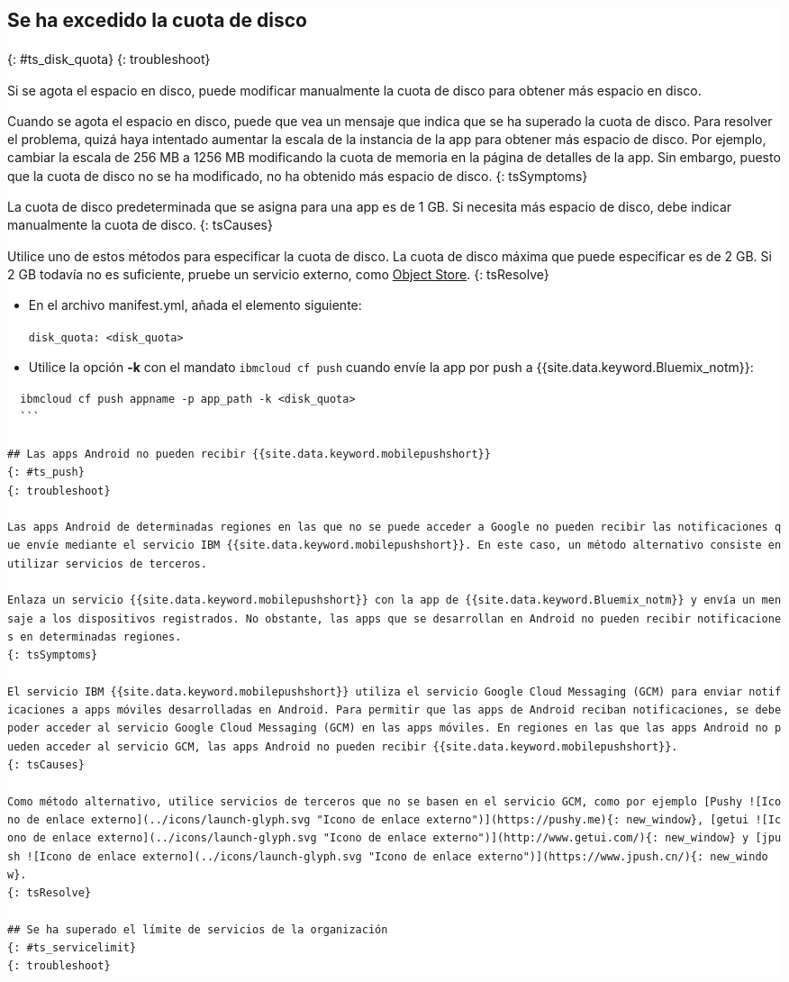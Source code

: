 ## Se ha excedido la cuota de disco
{: #ts_disk_quota}
{: troubleshoot}

Si se agota el espacio en disco, puede modificar manualmente la cuota de disco para obtener más espacio en disco.

Cuando se agota el espacio en disco, puede que vea un mensaje que indica que se ha superado la cuota de disco. Para resolver el problema, quizá haya intentado aumentar la escala de la instancia de la app para obtener más espacio de disco. Por ejemplo, cambiar la escala de 256 MB a 1256 MB modificando la cuota de memoria en la página de detalles de la app. Sin embargo, puesto que la cuota de disco no se ha modificado, no ha obtenido más espacio de disco.
{: tsSymptoms}

La cuota de disco predeterminada que se asigna para una app es de 1 GB. Si necesita más espacio de disco, debe indicar manualmente la cuota de disco.
{: tsCauses}

Utilice uno de estos métodos para especificar la cuota de disco. La cuota de disco máxima que puede especificar es de 2 GB. Si 2 GB todavía no es suficiente, pruebe un servicio externo, como [Object Store](/docs/services/ObjectStorage/index.html).
{: tsResolve}

  * En el archivo manifest.yml, añada el elemento siguiente:
    ```
	disk_quota: <disk_quota>
	```
  * Utilice la opción **-k** con el mandato `ibmcloud cf push` cuando envíe la app por push a {{site.data.keyword.Bluemix_notm}}:
    
  ```
	ibmcloud cf push appname -p app_path -k <disk_quota>
	```

## Las apps Android no pueden recibir {{site.data.keyword.mobilepushshort}}
{: #ts_push}
{: troubleshoot}

Las apps Android de determinadas regiones en las que no se puede acceder a Google no pueden recibir las notificaciones que envíe mediante el servicio IBM {{site.data.keyword.mobilepushshort}}. En este caso, un método alternativo consiste en utilizar servicios de terceros.

Enlaza un servicio {{site.data.keyword.mobilepushshort}} con la app de {{site.data.keyword.Bluemix_notm}} y envía un mensaje a los dispositivos registrados. No obstante, las apps que se desarrollan en Android no pueden recibir notificaciones en determinadas regiones.
{: tsSymptoms}

El servicio IBM {{site.data.keyword.mobilepushshort}} utiliza el servicio Google Cloud Messaging (GCM) para enviar notificaciones a apps móviles desarrolladas en Android. Para permitir que las apps de Android reciban notificaciones, se debe poder acceder al servicio Google Cloud Messaging (GCM) en las apps móviles. En regiones en las que las apps Android no pueden acceder al servicio GCM, las apps Android no pueden recibir {{site.data.keyword.mobilepushshort}}.
{: tsCauses}

Como método alternativo, utilice servicios de terceros que no se basen en el servicio GCM, como por ejemplo [Pushy ![Icono de enlace externo](../icons/launch-glyph.svg "Icono de enlace externo")](https://pushy.me){: new_window}, [getui ![Icono de enlace externo](../icons/launch-glyph.svg "Icono de enlace externo")](http://www.getui.com/){: new_window} y [jpush ![Icono de enlace externo](../icons/launch-glyph.svg "Icono de enlace externo")](https://www.jpush.cn/){: new_window}.
{: tsResolve}

## Se ha superado el límite de servicios de la organización
{: #ts_servicelimit}
{: troubleshoot}

  ```